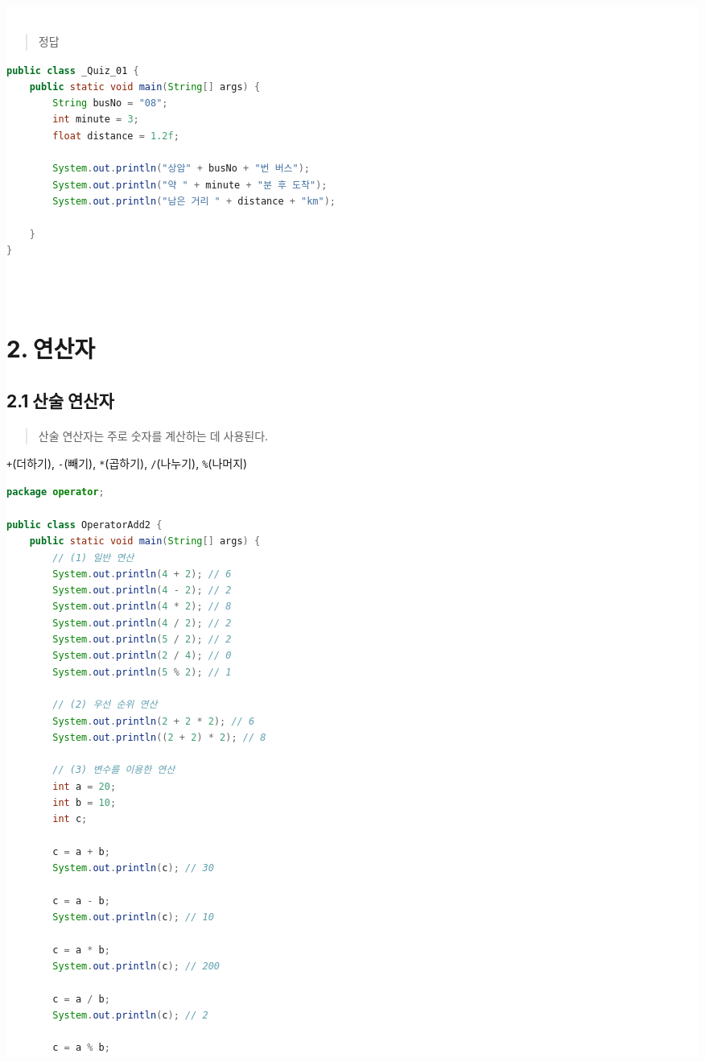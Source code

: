<br>

> 정답

```java
public class _Quiz_01 {
	public static void main(String[] args) {
		String busNo = "08";
		int minute = 3;
		float distance = 1.2f;

		System.out.println("상암" + busNo + "번 버스");
		System.out.println("약 " + minute + "분 후 도착");
		System.out.println("남은 거리 " + distance + "km");

	}
}
```

<br><br>

# 2. 연산자

## 2.1 산술 연산자

> 산술 연산자는 주로 숫자를 계산하는 데 사용된다.

`+`(더하기), `-`(빼기), `*`(곱하기), `/`(나누기), `%`(나머지)

```java
package operator;

public class OperatorAdd2 {
    public static void main(String[] args) {
        // (1) 일반 연산
        System.out.println(4 + 2); // 6
        System.out.println(4 - 2); // 2
        System.out.println(4 * 2); // 8
        System.out.println(4 / 2); // 2
        System.out.println(5 / 2); // 2
        System.out.println(2 / 4); // 0
        System.out.println(5 % 2); // 1

        // (2) 우선 순위 연산
        System.out.println(2 + 2 * 2); // 6
        System.out.println((2 + 2) * 2); // 8

        // (3) 변수를 이용한 연산
        int a = 20;
        int b = 10;
        int c;

        c = a + b;
        System.out.println(c); // 30

        c = a - b;
        System.out.println(c); // 10

        c = a * b;
        System.out.println(c); // 200

        c = a / b;
        System.out.println(c); // 2

        c = a % b;
```